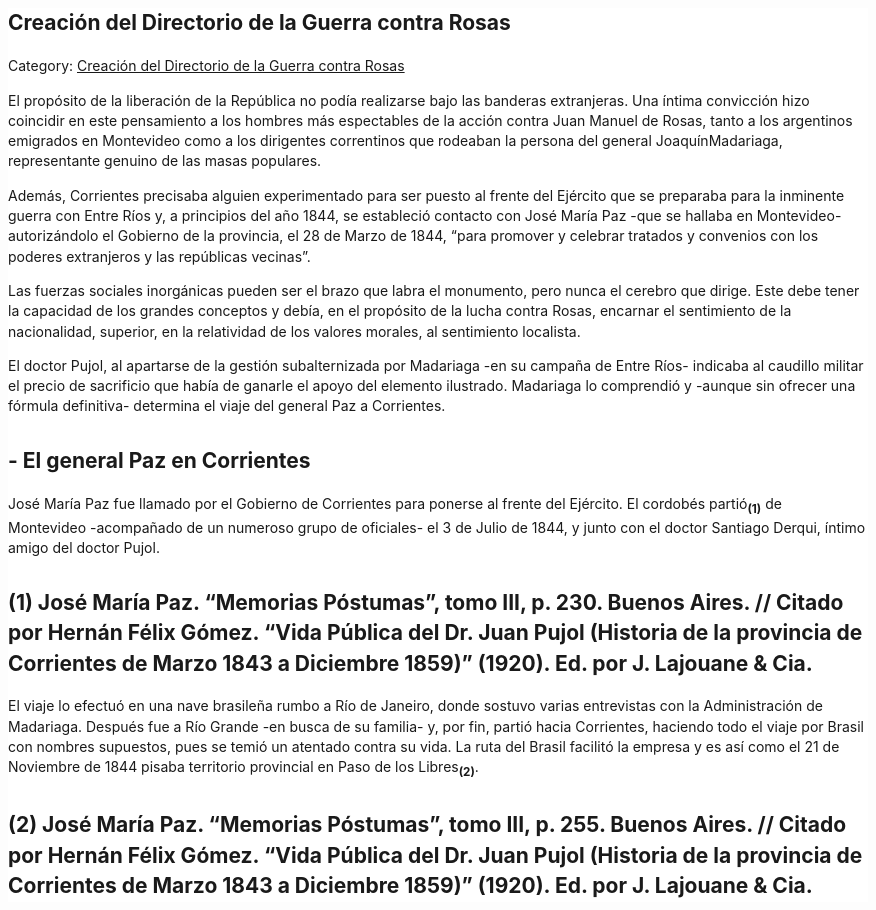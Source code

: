 ## Creación del Directorio de la Guerra contra Rosas

Category: [Creación del Directorio de la Guerra contra Rosas](http://descubrircorrientes.com.ar/2012/index.php/3379-historia-desde-1814-hasta-la-guerra-de-la-triple-alianza/de-beron-de-astrada-a-latorre-guerra-contra-la-dictadura-rosista-1837-1852/jose-joaquin-madariaga-gobernador-periodo-1843-1845/creacion-del-directorio-de-la-guerra-contra-rosas)

El propósito de la liberación de la República no podía realizarse bajo las banderas extranjeras. Una íntima convicción hizo coincidir en este pensamiento a los hombres más espectables de la acción contra Juan Manuel de Rosas, tanto a los argentinos emigrados en Montevideo como a los dirigentes correntinos que rodeaban la persona del general JoaquínMadariaga, representante genuino de las masas populares.

Además, Corrientes precisaba alguien experimentado para ser puesto al frente del Ejército que se preparaba para la inminente guerra con Entre Ríos y, a principios del año 1844, se estableció contacto con José María Paz -que se hallaba en Montevideo- autorizándolo el Gobierno de la provincia, el 28 de Marzo de 1844, “para promover y celebrar tratados y convenios con los poderes extranjeros y las repúblicas vecinas”.

Las fuerzas sociales inorgánicas pueden ser el brazo que labra el monumento, pero nunca el cerebro que dirige. Este debe tener la capacidad de los grandes conceptos y debía, en el propósito de la lucha contra Rosas, encarnar el sentimiento de la nacionalidad, superior, en la relatividad de los valores morales, al sentimiento localista.

El doctor Pujol, al apartarse de la gestión subalternizada por Madariaga -en su campaña de Entre Ríos- indicaba al caudillo militar el precio de sacrificio que había de ganarle el apoyo del elemento ilustrado. Madariaga lo comprendió y -aunque sin ofrecer una fórmula definitiva- determina el viaje del general Paz a Corrientes.

## **\- El general Paz en Corrientes**

José María Paz fue llamado por el Gobierno de Corrientes para ponerse al frente del Ejército. El cordobés partió<sub><strong>(1)</strong></sub> de Montevideo \-acompañado de un numeroso grupo de oficiales- el 3 de Julio de 1844, y junto con el doctor Santiago Derqui, íntimo amigo del doctor Pujol.

## **(1)** José María Paz. “Memorias Póstumas”, tomo III, p. 230. Buenos Aires. // Citado por Hernán Félix Gómez. “Vida Pública del Dr. Juan Pujol (Historia de la provincia de Corrientes de Marzo 1843 a Diciembre 1859)” (1920). Ed. por J. Lajouane & Cia.

El viaje lo efectuó en una nave brasileña rumbo a Río de Janeiro, donde sostuvo varias entrevistas con la Administración de Madariaga. Después fue a Río Grande -en busca de su familia- y, por fin, partió hacia Corrientes, haciendo todo el viaje por Brasil con nombres supuestos, pues se temió un atentado contra su vida. La ruta del Brasil facilitó la empresa y es así como el 21 de Noviembre de 1844 pisaba territorio provincial en Paso de los Libres<sub><strong>(2)</strong></sub>.

## **(2)** José María Paz. “Memorias Póstumas”, tomo III, p. 255. Buenos Aires. // Citado por Hernán Félix Gómez. “Vida Pública del Dr. Juan Pujol (Historia de la provincia de Corrientes de Marzo 1843 a Diciembre 1859)” (1920). Ed. por J. Lajouane & Cia.
